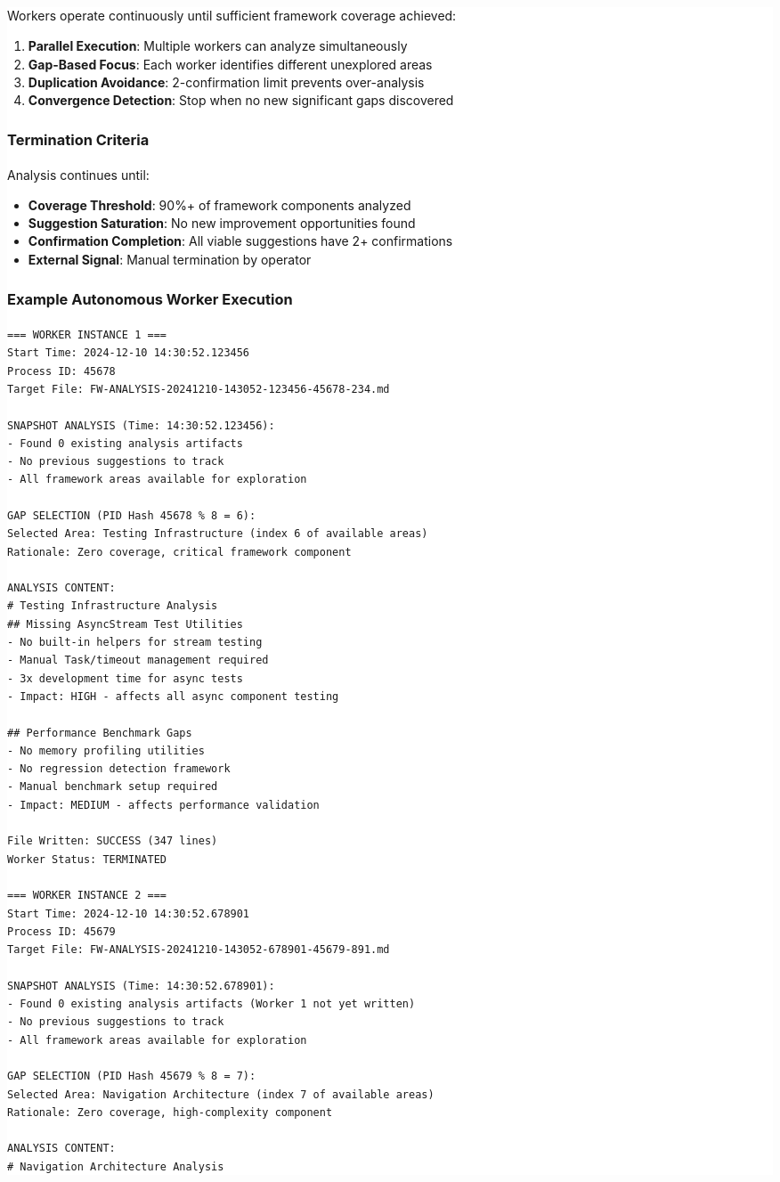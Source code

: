 Workers operate continuously until sufficient framework coverage achieved:

1. **Parallel Execution**: Multiple workers can analyze simultaneously
2. **Gap-Based Focus**: Each worker identifies different unexplored areas
3. **Duplication Avoidance**: 2-confirmation limit prevents over-analysis
4. **Convergence Detection**: Stop when no new significant gaps discovered

### Termination Criteria

Analysis continues until:
- **Coverage Threshold**: 90%+ of framework components analyzed
- **Suggestion Saturation**: No new improvement opportunities found
- **Confirmation Completion**: All viable suggestions have 2+ confirmations
- **External Signal**: Manual termination by operator

### Example Autonomous Worker Execution

```
=== WORKER INSTANCE 1 ===
Start Time: 2024-12-10 14:30:52.123456
Process ID: 45678
Target File: FW-ANALYSIS-20241210-143052-123456-45678-234.md

SNAPSHOT ANALYSIS (Time: 14:30:52.123456):
- Found 0 existing analysis artifacts
- No previous suggestions to track  
- All framework areas available for exploration

GAP SELECTION (PID Hash 45678 % 8 = 6):
Selected Area: Testing Infrastructure (index 6 of available areas)
Rationale: Zero coverage, critical framework component

ANALYSIS CONTENT:
# Testing Infrastructure Analysis
## Missing AsyncStream Test Utilities
- No built-in helpers for stream testing
- Manual Task/timeout management required  
- 3x development time for async tests
- Impact: HIGH - affects all async component testing

## Performance Benchmark Gaps  
- No memory profiling utilities
- No regression detection framework
- Manual benchmark setup required
- Impact: MEDIUM - affects performance validation

File Written: SUCCESS (347 lines)
Worker Status: TERMINATED

=== WORKER INSTANCE 2 ===  
Start Time: 2024-12-10 14:30:52.678901
Process ID: 45679
Target File: FW-ANALYSIS-20241210-143052-678901-45679-891.md

SNAPSHOT ANALYSIS (Time: 14:30:52.678901):
- Found 0 existing analysis artifacts (Worker 1 not yet written)
- No previous suggestions to track
- All framework areas available for exploration

GAP SELECTION (PID Hash 45679 % 8 = 7):
Selected Area: Navigation Architecture (index 7 of available areas)  
Rationale: Zero coverage, high-complexity component

ANALYSIS CONTENT:
# Navigation Architecture Analysis
```